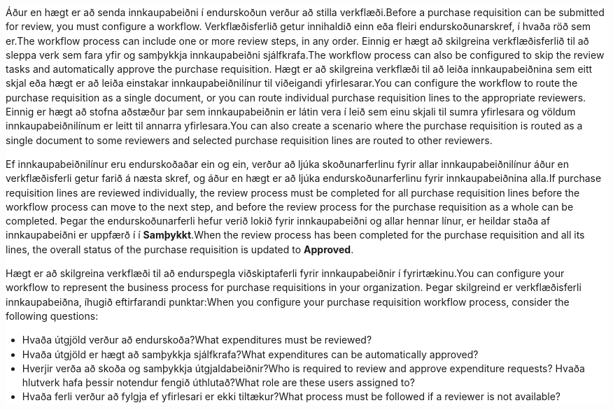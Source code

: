 <span data-ttu-id="0e71c-109">Áður en hægt er að senda innkaupabeiðni í endurskoðun verður að stilla verkflæði.</span><span class="sxs-lookup"><span data-stu-id="0e71c-109">Before a purchase requisition can be submitted for review, you must configure a workflow.</span></span> <span data-ttu-id="0e71c-110">Verkflæðisferlið getur innihaldið einn eða fleiri endurskoðunarskref, í hvaða röð sem er.</span><span class="sxs-lookup"><span data-stu-id="0e71c-110">The workflow process can include one or more review steps, in any order.</span></span> <span data-ttu-id="0e71c-111">Einnig er hægt að skilgreina verkflæðisferlið til að sleppa verk sem fara yfir og samþykkja innkaupabeiðni sjálfkrafa.</span><span class="sxs-lookup"><span data-stu-id="0e71c-111">The workflow process can also be configured to skip the review tasks and automatically approve the purchase requisition.</span></span> <span data-ttu-id="0e71c-112">Hægt er að skilgreina verkflæði til að leiða innkaupabeiðnina sem eitt skjal eða hægt er að leiða einstakar innkaupabeiðnilínur til viðeigandi yfirlesarar.</span><span class="sxs-lookup"><span data-stu-id="0e71c-112">You can configure the workflow to route the purchase requisition as a single document, or you can route individual purchase requisition lines to the appropriate reviewers.</span></span> <span data-ttu-id="0e71c-113">Einnig er hægt að stofna aðstæður þar sem innkaupabeiðnin er látin vera í leið sem einu skjali til sumra yfirlesara og völdum innkaupabeiðnilínum er leitt til annarra yfirlesara.</span><span class="sxs-lookup"><span data-stu-id="0e71c-113">You can also create a scenario where the purchase requisition is routed as a single document to some reviewers and selected purchase requisition lines are routed to other reviewers.</span></span>  

<span data-ttu-id="0e71c-114">Ef innkaupabeiðnilínur eru endurskoðaðar ein og ein, verður að ljúka skoðunarferlinu fyrir allar innkaupabeiðnilínur áður en verkflæðisferli getur farið á næsta skref, og áður en hægt er að ljúka endurskoðunarferlinu fyrir innkaupabeiðnina alla.</span><span class="sxs-lookup"><span data-stu-id="0e71c-114">If purchase requisition lines are reviewed individually, the review process must be completed for all purchase requisition lines before the workflow process can move to the next step, and before the review process for the purchase requisition as a whole can be completed.</span></span> <span data-ttu-id="0e71c-115">Þegar the endurskoðunarferli hefur verið lokið fyrir innkaupabeiðni og allar hennar línur, er heildar staða af innkaupabeiðni er uppfærð í í **Samþykkt**.</span><span class="sxs-lookup"><span data-stu-id="0e71c-115">When the review process has been completed for the purchase requisition and all its lines, the overall status of the purchase requisition is updated to **Approved**.</span></span>  

<span data-ttu-id="0e71c-116">Hægt er að skilgreina verkflæði til að endurspegla viðskiptaferli fyrir innkaupabeiðnir í fyrirtækinu.</span><span class="sxs-lookup"><span data-stu-id="0e71c-116">You can configure your workflow to represent the business process for purchase requisitions in your organization.</span></span> <span data-ttu-id="0e71c-117">Þegar skilgreind er verkflæðisferli innkaupabeiðna, íhugið eftirfarandi punktar:</span><span class="sxs-lookup"><span data-stu-id="0e71c-117">When you configure your purchase requisition workflow process, consider the following questions:</span></span>

-   <span data-ttu-id="0e71c-118">Hvaða útgjöld verður að endurskoða?</span><span class="sxs-lookup"><span data-stu-id="0e71c-118">What expenditures must be reviewed?</span></span>
-   <span data-ttu-id="0e71c-119">Hvaða útgjöld er hægt að samþykkja sjálfkrafa?</span><span class="sxs-lookup"><span data-stu-id="0e71c-119">What expenditures can be automatically approved?</span></span>
-   <span data-ttu-id="0e71c-120">Hverjir verða að skoða og samþykkja útgjaldabeiðnir?</span><span class="sxs-lookup"><span data-stu-id="0e71c-120">Who is required to review and approve expenditure requests?</span></span> <span data-ttu-id="0e71c-121">Hvaða hlutverk hafa þessir notendur fengið úthlutað?</span><span class="sxs-lookup"><span data-stu-id="0e71c-121">What role are these users assigned to?</span></span>
-   <span data-ttu-id="0e71c-122">Hvaða ferli verður að fylgja ef yfirlesari er ekki tiltækur?</span><span class="sxs-lookup"><span data-stu-id="0e71c-122">What process must be followed if a reviewer is not available?</span></span>
